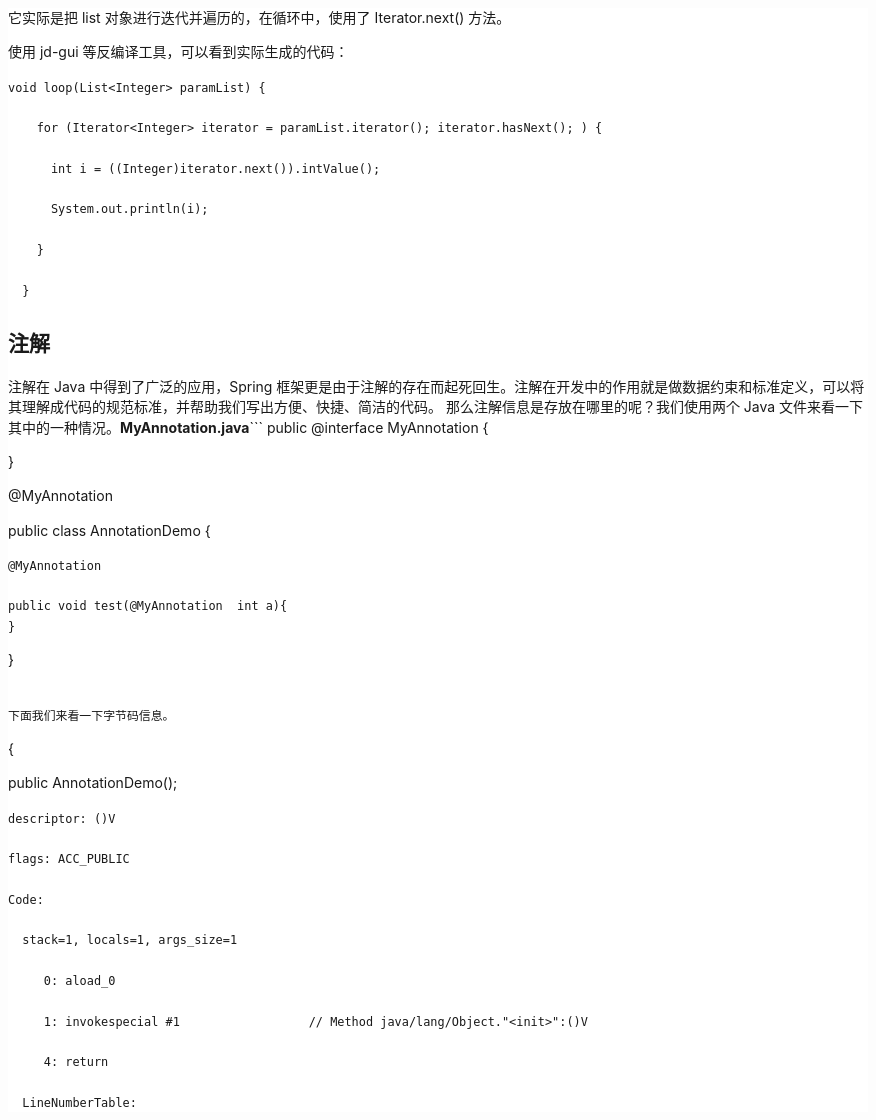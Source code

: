 
它实际是把 list 对象进行迭代并遍历的，在循环中，使用了 Iterator.next() 方法。

使用 jd-gui 等反编译工具，可以看到实际生成的代码：

```
void loop(List<Integer> paramList) {

    for (Iterator<Integer> iterator = paramList.iterator(); iterator.hasNext(); ) {

      int i = ((Integer)iterator.next()).intValue();

      System.out.println(i);

    } 

  }

```

## 注解

注解在 Java 中得到了广泛的应用，Spring 框架更是由于注解的存在而起死回生。注解在开发中的作用就是做数据约束和标准定义，可以将其理解成代码的规范标准，并帮助我们写出方便、快捷、简洁的代码。 那么注解信息是存放在哪里的呢？我们使用两个 Java 文件来看一下其中的一种情况。**MyAnnotation.java**\`\`\`
public @interface MyAnnotation {

}

```** AnnotationDemo**

```

@MyAnnotation

public class AnnotationDemo {

```
@MyAnnotation

public void test(@MyAnnotation  int a){
}
```

}

```

下面我们来看一下字节码信息。

```

{

public AnnotationDemo();

```
descriptor: ()V

flags: ACC_PUBLIC

Code:

  stack=1, locals=1, args_size=1

     0: aload_0

     1: invokespecial #1                  // Method java/lang/Object."<init>":()V

     4: return

  LineNumberTable:
```